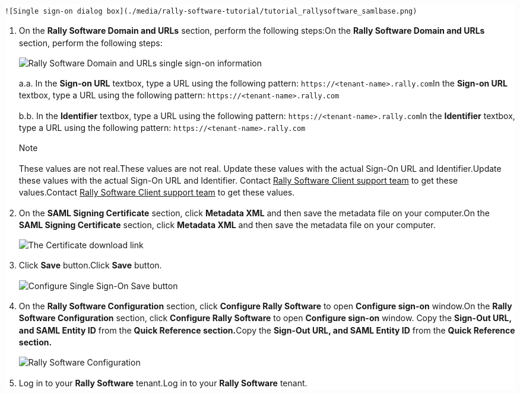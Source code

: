     ![Single sign-on dialog box](./media/rally-software-tutorial/tutorial_rallysoftware_samlbase.png)

1. <span data-ttu-id="dbe81-153">On the **Rally Software Domain and URLs** section, perform the following steps:</span><span class="sxs-lookup"><span data-stu-id="dbe81-153">On the **Rally Software Domain and URLs** section, perform the following steps:</span></span>

    ![Rally Software Domain and URLs single sign-on information](./media/rally-software-tutorial/tutorial_rallysoftware_url.png)

    <span data-ttu-id="dbe81-155">a.</span><span class="sxs-lookup"><span data-stu-id="dbe81-155">a.</span></span> <span data-ttu-id="dbe81-156">In the **Sign-on URL** textbox, type a URL using the following pattern: `https://<tenant-name>.rally.com`</span><span class="sxs-lookup"><span data-stu-id="dbe81-156">In the **Sign-on URL** textbox, type a URL using the following pattern: `https://<tenant-name>.rally.com`</span></span>

    <span data-ttu-id="dbe81-157">b.</span><span class="sxs-lookup"><span data-stu-id="dbe81-157">b.</span></span> <span data-ttu-id="dbe81-158">In the **Identifier** textbox, type a URL using the following pattern: `https://<tenant-name>.rally.com`</span><span class="sxs-lookup"><span data-stu-id="dbe81-158">In the **Identifier** textbox, type a URL using the following pattern: `https://<tenant-name>.rally.com`</span></span>

    > [!NOTE] 
    > <span data-ttu-id="dbe81-159">These values are not real.</span><span class="sxs-lookup"><span data-stu-id="dbe81-159">These values are not real.</span></span> <span data-ttu-id="dbe81-160">Update these values with the actual Sign-On URL and Identifier.</span><span class="sxs-lookup"><span data-stu-id="dbe81-160">Update these values with the actual Sign-On URL and Identifier.</span></span> <span data-ttu-id="dbe81-161">Contact [Rally Software Client support team](https://help.rallydev.com/) to get these values.</span><span class="sxs-lookup"><span data-stu-id="dbe81-161">Contact [Rally Software Client support team](https://help.rallydev.com/) to get these values.</span></span> 
 


1. <span data-ttu-id="dbe81-162">On the **SAML Signing Certificate** section, click **Metadata XML** and then save the metadata file on your computer.</span><span class="sxs-lookup"><span data-stu-id="dbe81-162">On the **SAML Signing Certificate** section, click **Metadata XML** and then save the metadata file on your computer.</span></span>

    ![The Certificate download link](./media/rally-software-tutorial/tutorial_rallysoftware_certificate.png) 

1. <span data-ttu-id="dbe81-164">Click **Save** button.</span><span class="sxs-lookup"><span data-stu-id="dbe81-164">Click **Save** button.</span></span>

    ![Configure Single Sign-On Save button](./media/rally-software-tutorial/tutorial_general_400.png)

1. <span data-ttu-id="dbe81-166">On the **Rally Software Configuration** section, click **Configure Rally Software** to open **Configure sign-on** window.</span><span class="sxs-lookup"><span data-stu-id="dbe81-166">On the **Rally Software Configuration** section, click **Configure Rally Software** to open **Configure sign-on** window.</span></span> <span data-ttu-id="dbe81-167">Copy the **Sign-Out URL, and SAML Entity ID** from the **Quick Reference section.**</span><span class="sxs-lookup"><span data-stu-id="dbe81-167">Copy the **Sign-Out URL, and SAML Entity ID** from the **Quick Reference section.**</span></span>

    ![Rally Software Configuration](./media/rally-software-tutorial/tutorial_rallysoftware_configure.png) 

1. <span data-ttu-id="dbe81-169">Log in to your **Rally Software** tenant.</span><span class="sxs-lookup"><span data-stu-id="dbe81-169">Log in to your **Rally Software** tenant.</span></span>


[1]: ./media/rally-software-tutorial/tutorial_general_01.png
[2]: ./media/rally-software-tutorial/tutorial_general_02.png
[3]: ./media/rally-software-tutorial/tutorial_general_03.png
[4]: ./media/rally-software-tutorial/tutorial_general_04.png
[100]: ./media/rally-software-tutorial/tutorial_general_100.png
[200]: ./media/rally-software-tutorial/tutorial_general_200.png
[201]: ./media/rally-software-tutorial/tutorial_general_201.png
[202]: ./media/rally-software-tutorial/tutorial_general_202.png
[203]: ./media/rally-software-tutorial/tutorial_general_203.png